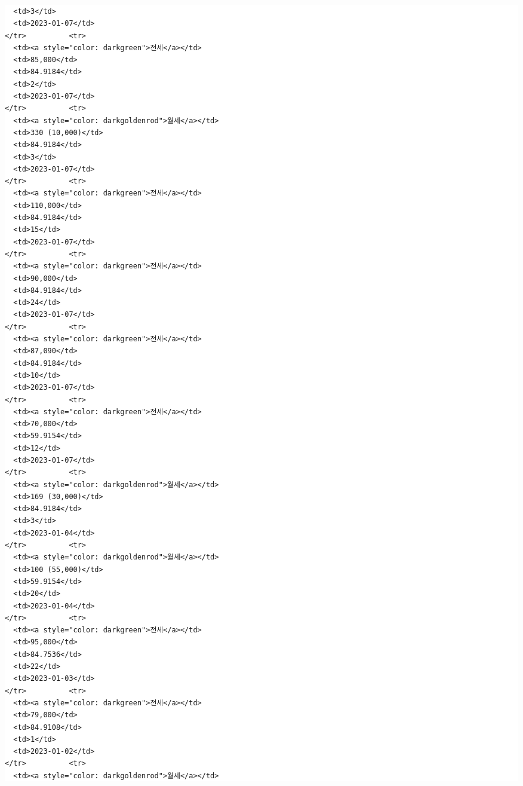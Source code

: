       <td>3</td>
      <td>2023-01-07</td>
    </tr>          <tr>
      <td><a style="color: darkgreen">전세</a></td>
      <td>85,000</td>
      <td>84.9184</td>
      <td>2</td>
      <td>2023-01-07</td>
    </tr>          <tr>
      <td><a style="color: darkgoldenrod">월세</a></td>
      <td>330 (10,000)</td>
      <td>84.9184</td>
      <td>3</td>
      <td>2023-01-07</td>
    </tr>          <tr>
      <td><a style="color: darkgreen">전세</a></td>
      <td>110,000</td>
      <td>84.9184</td>
      <td>15</td>
      <td>2023-01-07</td>
    </tr>          <tr>
      <td><a style="color: darkgreen">전세</a></td>
      <td>90,000</td>
      <td>84.9184</td>
      <td>24</td>
      <td>2023-01-07</td>
    </tr>          <tr>
      <td><a style="color: darkgreen">전세</a></td>
      <td>87,090</td>
      <td>84.9184</td>
      <td>10</td>
      <td>2023-01-07</td>
    </tr>          <tr>
      <td><a style="color: darkgreen">전세</a></td>
      <td>70,000</td>
      <td>59.9154</td>
      <td>12</td>
      <td>2023-01-07</td>
    </tr>          <tr>
      <td><a style="color: darkgoldenrod">월세</a></td>
      <td>169 (30,000)</td>
      <td>84.9184</td>
      <td>3</td>
      <td>2023-01-04</td>
    </tr>          <tr>
      <td><a style="color: darkgoldenrod">월세</a></td>
      <td>100 (55,000)</td>
      <td>59.9154</td>
      <td>20</td>
      <td>2023-01-04</td>
    </tr>          <tr>
      <td><a style="color: darkgreen">전세</a></td>
      <td>95,000</td>
      <td>84.7536</td>
      <td>22</td>
      <td>2023-01-03</td>
    </tr>          <tr>
      <td><a style="color: darkgreen">전세</a></td>
      <td>79,000</td>
      <td>84.9108</td>
      <td>1</td>
      <td>2023-01-02</td>
    </tr>          <tr>
      <td><a style="color: darkgoldenrod">월세</a></td>